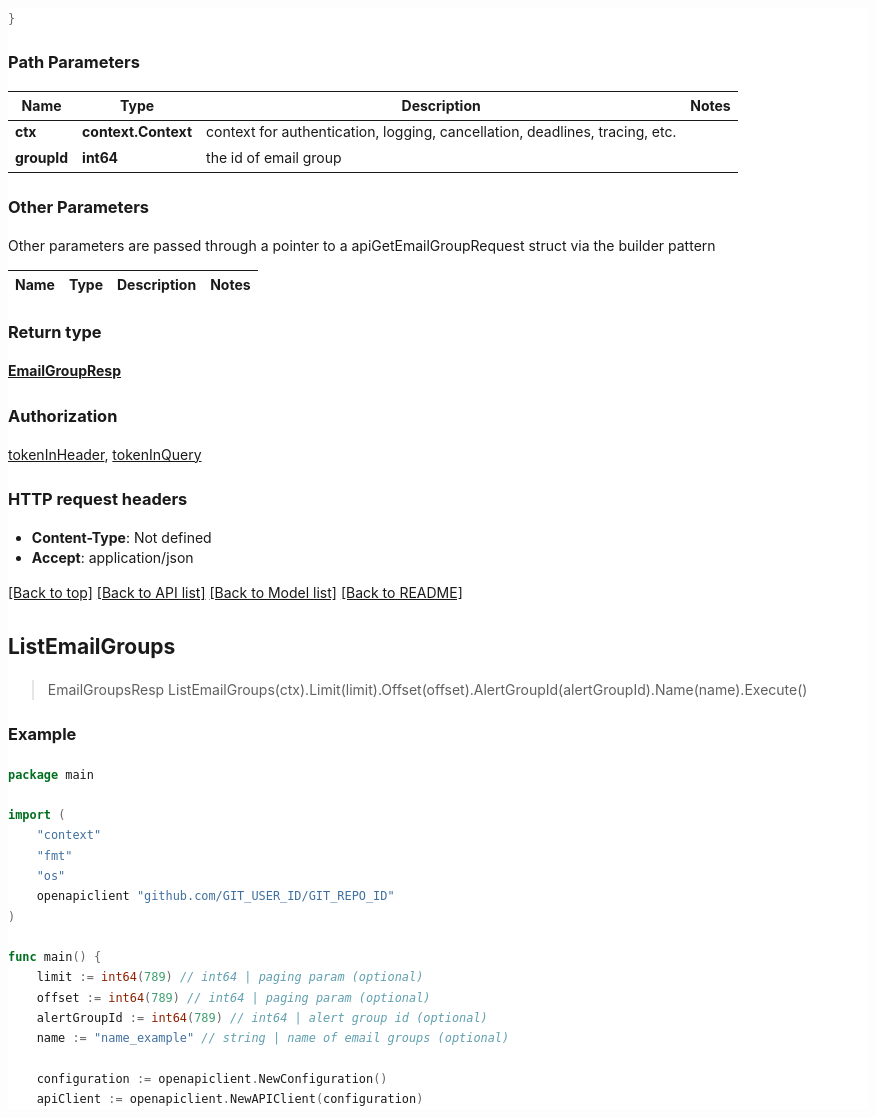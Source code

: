 ```go
}
```

### Path Parameters


Name | Type | Description  | Notes
------------- | ------------- | ------------- | -------------
**ctx** | **context.Context** | context for authentication, logging, cancellation, deadlines, tracing, etc.
**groupId** | **int64** | the id of email group | 

### Other Parameters

Other parameters are passed through a pointer to a apiGetEmailGroupRequest struct via the builder pattern


Name | Type | Description  | Notes
------------- | ------------- | ------------- | -------------


### Return type

[**EmailGroupResp**](EmailGroupResp.md)

### Authorization

[tokenInHeader](../README.md#tokenInHeader), [tokenInQuery](../README.md#tokenInQuery)

### HTTP request headers

- **Content-Type**: Not defined
- **Accept**: application/json

[[Back to top]](#) [[Back to API list]](../README.md#documentation-for-api-endpoints)
[[Back to Model list]](../README.md#documentation-for-models)
[[Back to README]](../README.md)


## ListEmailGroups

> EmailGroupsResp ListEmailGroups(ctx).Limit(limit).Offset(offset).AlertGroupId(alertGroupId).Name(name).Execute()





### Example

```go
package main

import (
	"context"
	"fmt"
	"os"
	openapiclient "github.com/GIT_USER_ID/GIT_REPO_ID"
)

func main() {
	limit := int64(789) // int64 | paging param (optional)
	offset := int64(789) // int64 | paging param (optional)
	alertGroupId := int64(789) // int64 | alert group id (optional)
	name := "name_example" // string | name of email groups (optional)

	configuration := openapiclient.NewConfiguration()
	apiClient := openapiclient.NewAPIClient(configuration)
```